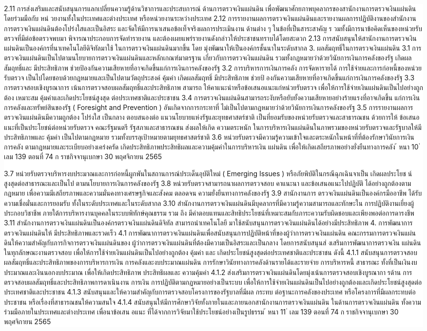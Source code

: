 2.11 การส่งเสริมและสนับสนุนการแลกเปลี่ยนความรู้ด้านวิชาการและประสบการณ์ ด้านการตรวจเงินแผ่นดิน เพื่อพัฒนาศักยภาพบุคลากรของสานักงานการตรวจเงินแผ่นดิน โดยร่วมมือกับ หน่ วยงานทั้งในประเทศและต่างประเทศ หรือหน่วยงานระหว่างประเทศ 2.12 การรายงานผลการตรวจเงินแผ่นดินและรายงานผลการปฏิบัติงานของสำนักงาน การตรวจเงินแผ่นดินต้องโปร่งใสและเป็นอิสระ และจัดให้มีการนาเสนอข้อเท็จจริงผลการประเมินงาน ด้านต่าง ๆ ในข้อที่เป็นสาระสาคัญ ร วมทั้งมีการนาข้อคิดเห็นของหน่วยรับตรวจที่มีต่อข้อตรวจพบมา พิจารณาประกอบการจัดทำรายงาน และต้องเผยแพร่รายงานดังกล่าวให้ประชาชนทราบได้โดยสะดวก 2.13 การสนับสนุนให้สานักงานการตรวจเงินแผ่นดินเป็นองค์กรที่นาเทคโนโลยีดิจิทัลมาใช้ ในการตรวจเงินแผ่นดินมากขึ้น โดย มุ่งพัฒนาให้เป็นองค์กรชั้นนาในระดับสากล 3. ผลสัมฤทธิ์ในการตรวจเงินแผ่นดิน 3.1 การตรวจเงินแผ่นดินเป็นไปตามนโยบายการตรวจเงินแผ่นดินและหลักเกณฑ์มาตรฐาน เกี่ยวกับการตรวจเงินแผ่นดิน รวมทั้งกฎหมายว่าด้วยวินัยการเงินการคลังของรัฐ เกิดผลสัมฤทธิ์และ มีประสิทธิภาพ ช่วยป้องกันความเสียหายที่อาจเกิดขึ้นแก่การเงินการคลังของรัฐ 3.2 การบริหารการเงินการคลัง การจัดหารายได้ การใช้จ่ายและการก่อหนี้ของหน่วยรับตรวจ เป็นไปโดยชอบด้วยกฎหมายและเป็นไปตามวัตถุประสงค์ คุ้มค่า เกิดผลสัมฤทธิ์ มีประสิทธิภาพ ช่วยป้ องกันความเสียหายที่อาจเกิดขึ้นแก่การเงินการคลังของรัฐ 3.3 การตรวจสอบเชิงบูรณาการ เน้นการตรวจสอบผลสัมฤทธิ์และประสิทธิภาพ สามารถ ให้คาแนะนำหรือข้อเสนอแนะแก่หน่วยรับตรวจ เพื่อให้การใช้จ่ายเงินแผ่นดินเป็นไปอย่างถูกต้อง เหมาะสม คุ้มค่าและเกิดประโยชน์สูงสุด ต่อประเทศชาติและประชาชน 3.4 การตรวจเงินแผ่นดินสามารถระงับหรือยับยั้งความเสียหายอย่างร้ายแรงที่อาจเกิดขึ้น แก่การเงินการคลังและทรัพย์สินของรัฐ ( Foresight and Prevention ) อันเกิดจากการกระทาที่ ไม่เป็นไปตามกฎหมายว่าด้วยวินัยการเงินการคลังของรัฐ 3.5 การรายงานผลการตรวจเงินแผ่นดินมีความถูกต้อง โปร่งใส เป็นกลาง ตอบสนองต่อ แนวนโยบายแห่งรัฐและยุทธศาสตร์ชาติ เป็นที่ยอมรับของหน่วยรับตรวจและสาธารณชน ด้วยการให้ ข้อเสนอแนะที่เป็นประโยชน์ต่อหน่วยรับตรวจ คณะรัฐมนตรี รัฐสภาและสาธารณชน ส่งผลให้เกิด ความตระหนัก ในการบริหารเงินแผ่นดินในภาพรวมของหน่วยรับตรวจและรัฐบาลให้มีประสิทธิภาพและ คุ้มค่า เป็นไปตามกฎหมาย รวมทั้งบรรลุเป้าหมายตามยุทธศาสตร์ชาติ 3.6 หน่วยรับตรวจมีความรู้ความเข้าใจและตระหนักในหน้าที่ที่ต้องรักษาวินัยการเงินการคลัง ตามกฎหมายและระเบียบอย่างเคร่งครัด เกิดประสิทธิภาพประสิทธิผลและความคุ้มค่าในการบริหารเงิน แผ่นดิน เพื่อให้เกิดเสถียรภาพอย่างยั่งยืนทางการคลัง ้ หนา 10 ่ เลม 139 ตอนที่ 74 ก ราชกิจจานุเบกษา 30 พฤศจิกายน 2565

3.7 หน่วยรับตรวจบริหารงบประมาณและการก่อหนี้ผูกพันในสถานการณ์ประเด็นอุบัติใหม่ ( Emerging Issues ) หรือภัยพิบัติในกรณีฉุกเฉินจาเป็น เกิดผลประโยช น์สูงสุดต่อสาธารณะและเป็นไป ตามนโยบายการเงินการคลังของรัฐ 3.8 หน่วยรับตรวจสามารถนาผลการตรวจสอบ คาแนะนา และข้อเสนอแนะไปปฏิบัติ ได้อย่างถูกต้องตามกฎหมาย เพื่อความมีเสถียรภาพและความมั่นคงทางเศรษฐกิจและสังคม ตลอดจน ความยั่งยืนทางการคลังของรัฐ 3.9 สานักงานการ ตรวจเงินแผ่นดินเป็นองค์กรมืออาชีพ ได้รับความเชื่อมั่นและการยอมรับ ทั้งในระดับประเทศและในระดับสากล 3.10 สำนักงานการตรวจเงินแผ่นดินมีบุคลากรที่มีความรู้ความสามารถและทักษะใน การปฏิบัติงานเยี่ยงผู้ประกอบวิชาชีพ ภายใต้การบริหารงานบุคคลในระบบพิทักษ์คุณธรรม รวม ถึง มีค่าตอบแทนและสิทธิประโยชน์ที่เหมาะสมกับภาระความรับผิดชอบและเพียงพอต่อการดารงชีพ 3.11 สำนักงานการตรวจเงินแผ่นดินเป็นองค์กรตรวจเงินแผ่นดินดิจิทัล สามารถนำเทคโนโลยี มาใช้สนับสนุนการตรวจเงินแผ่นดินได้อย่างมีประสิทธิภาพ 4. การพัฒนาการตรวจเงินแผ่นดินให้ มีประสิทธิภาพและรวดเร็ว 4.1 การพัฒนาการตรวจเงินแผ่นดินเพื่อสนับสนุนการปฏิบัติหน้าที่ของผู้ว่าการตรวจเงินแผ่นดิน คณะกรรมการตรวจเงินแผ่นดินให้ความสำคัญกับภารกิจการตรวจเงินแผ่นดินของ ผู้ว่าการตรวจเงินแผ่นดินที่ต้องมีความเป็นอิสระและเป็นกลาง โดยการสนับสนุนส่ งเสริมการพัฒนาการตรวจเงิน แผ่นดินในทุกลักษณะงานตรวจสอบ เพื่อให้การใช้จ่ายเงินแผ่นดินเป็นไปอย่างถูกต้อง คุ้มค่า และ เกิดประโยชน์สูงสุดต่อประเทศชาติและประชาชน ดังนี้ 4.1.1 สนับสนุนการตรวจสอบผลสัมฤทธิ์และประสิทธิภาพของการบริหารการเงิน การคลังและงบประมาณแผ่นดิน การรักษาวินัยทางการคลังด้านรายได้และรายจ่าย การบริหารหนี้ สาธารณะ ทั้งที่เป็นเงินงบประมาณและเงินนอกงบประมาณ เพื่อให้เกิดประสิทธิภาพ ประสิทธิผลและ ความคุ้มค่า 4.1.2 ส่งเสริมการตรวจเงินแผ่นดินโดยมุ่งเน้นการตรวจสอบเชิงบูรณากา รด้าน การตรวจสอบผลสัมฤทธิ์และประสิทธิภาพการดาเนินงาน การเงิน การปฏิบัติตามกฎหมายอย่างเป็นระบบ เพื่อให้การใช้จ่ายเงินแผ่นดินเป็นไปอย่างถูกต้องและเกิดประโยชน์สูงสุดต่อประเทศชาติและประชาชน 4.1.3 สนับสนุนและให้ความสำคัญกับการตรวจสอบโครงการของรัฐบาลที่มีผล กระทบ ต่อฐานะการคลังของประเทศ หรือโครงการที่มีผลกระทบต่อประชาชน หรือเรื่องที่สาธารณชนให้ความสนใจ 4.1.4 สนับสนุนให้มีการศึกษาวิจัยทั้งภายในและภายนอกสานักงานการตรวจเงินแผ่นดิน ในด้านการตรวจเงินแผ่นดิน ทั้งความร่วมมือภายในประเทศและต่างประเทศ เพื่อนาข้อเสน อแนะ ที่ได้จากการวิจัยมาใช้ประโยชน์อย่างเป็นรูปธรรม ้ หนา 11 ่ เลม 139 ตอนที่ 74 ก ราชกิจจานุเบกษา 30 พฤศจิกายน 2565
